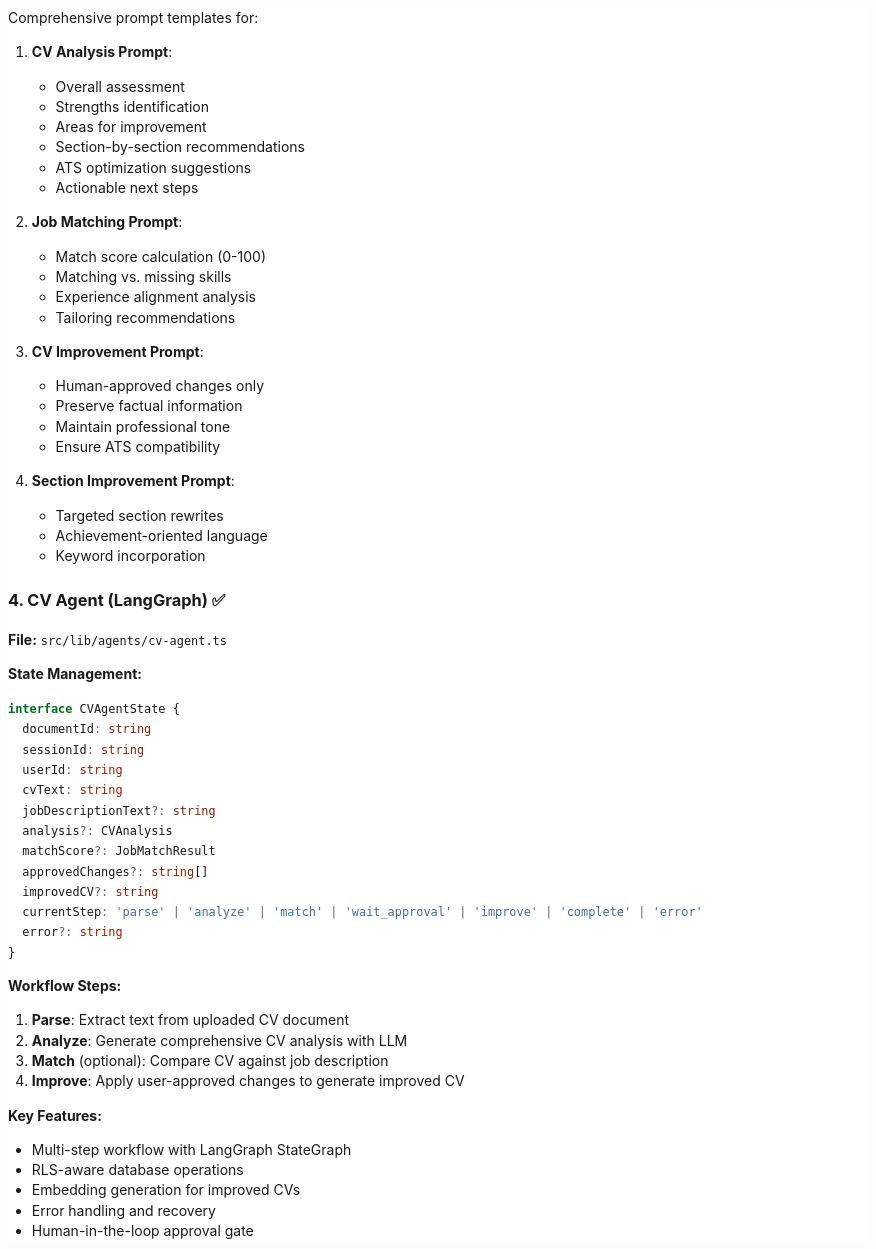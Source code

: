 Comprehensive prompt templates for:

1. **CV Analysis Prompt**:
   - Overall assessment
   - Strengths identification
   - Areas for improvement
   - Section-by-section recommendations
   - ATS optimization suggestions
   - Actionable next steps

2. **Job Matching Prompt**:
   - Match score calculation (0-100)
   - Matching vs. missing skills
   - Experience alignment analysis
   - Tailoring recommendations

3. **CV Improvement Prompt**:
   - Human-approved changes only
   - Preserve factual information
   - Maintain professional tone
   - Ensure ATS compatibility

4. **Section Improvement Prompt**:
   - Targeted section rewrites
   - Achievement-oriented language
   - Keyword incorporation

### 4. CV Agent (LangGraph) ✅

**File:** `src/lib/agents/cv-agent.ts`

**State Management:**
```typescript
interface CVAgentState {
  documentId: string
  sessionId: string
  userId: string
  cvText: string
  jobDescriptionText?: string
  analysis?: CVAnalysis
  matchScore?: JobMatchResult
  approvedChanges?: string[]
  improvedCV?: string
  currentStep: 'parse' | 'analyze' | 'match' | 'wait_approval' | 'improve' | 'complete' | 'error'
  error?: string
}
```

**Workflow Steps:**
1. **Parse**: Extract text from uploaded CV document
2. **Analyze**: Generate comprehensive CV analysis with LLM
3. **Match** (optional): Compare CV against job description
4. **Improve**: Apply user-approved changes to generate improved CV

**Key Features:**
- Multi-step workflow with LangGraph StateGraph
- RLS-aware database operations
- Embedding generation for improved CVs
- Error handling and recovery
- Human-in-the-loop approval gate
